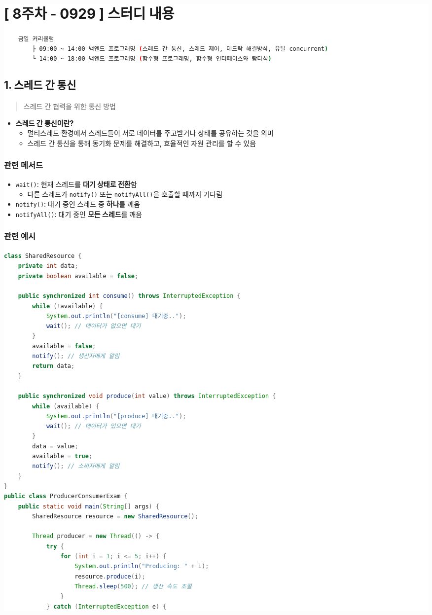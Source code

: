 # [ 8주차 - 0929 ] 스터디 내용

```bash
    금일 커리큘럼
        ├ 09:00 ~ 14:00 백엔드 프로그래밍 (스레드 간 통신, 스레드 제어, 데드락 해결방식, 유틸 concurrent)
        └ 14:00 ~ 18:00 백엔드 프로그래밍 (함수형 프로그래밍, 함수형 인터페이스와 람다식)
```

## 1. 스레드 간 통신

> 스레드 간 협력을 위한 통신 방법


* **스레드 간 통신이란?**
  - 멀티스레드 환경에서 스레드들이 서로 데이터를 주고받거나 상태를 공유하는 것을 의미
  - 스레드 간 통신을 통해 동기화 문제를 해결하고, 효율적인 자원 관리를 할 수 있음


### 관련 메서드

* `wait()`: 현재 스레드를 **대기 상태로 전환**함 
    - 다른 스레드가 `notify()` 또는 `notifyAll()`을 호출할 때까지 기다림
* `notify()`: 대기 중인 스레드 중 **하나**를 깨움
* `notifyAll()`: 대기 중인 **모든 스레드**를 깨움


### 관련 예시

```java
class SharedResource {
    private int data;
    private boolean available = false;

    public synchronized int consume() throws InterruptedException {
        while (!available) {
            System.out.println("[consume] 대기중..");
            wait(); // 데이터가 없으면 대기
        }
        available = false;
        notify(); // 생산자에게 알림
        return data;
    }

    public synchronized void produce(int value) throws InterruptedException {
        while (available) {
            System.out.println("[produce] 대기중..");
            wait(); // 데이터가 있으면 대기
        }
        data = value;
        available = true;
        notify(); // 소비자에게 알림
    }
}
public class ProducerConsumerExam {
    public static void main(String[] args) {
        SharedResource resource = new SharedResource();

        Thread producer = new Thread(() -> {
            try {
                for (int i = 1; i <= 5; i++) {
                    System.out.println("Producing: " + i);
                    resource.produce(i);
                    Thread.sleep(500); // 생산 속도 조절
                }
            } catch (InterruptedException e) {
```